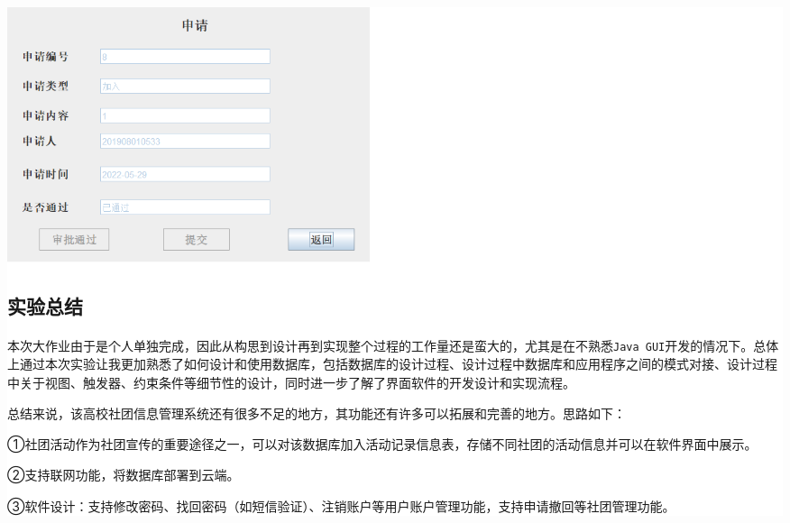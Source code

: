<img src="figs/数据库设计与应用开发大作业/image-20220529171314236.png" alt="image-20220529171314236" style="zoom: 67%;" />

## 实验总结

本次大作业由于是个人单独完成，因此从构思到设计再到实现整个过程的工作量还是蛮大的，尤其是在不熟悉`Java GUI`开发的情况下。总体上通过本次实验让我更加熟悉了如何设计和使用数据库，包括数据库的设计过程、设计过程中数据库和应用程序之间的模式对接、设计过程中关于视图、触发器、约束条件等细节性的设计，同时进一步了解了界面软件的开发设计和实现流程。

总结来说，该高校社团信息管理系统还有很多不足的地方，其功能还有许多可以拓展和完善的地方。思路如下：

①社团活动作为社团宣传的重要途径之一，可以对该数据库加入活动记录信息表，存储不同社团的活动信息并可以在软件界面中展示。

②支持联网功能，将数据库部署到云端。

③软件设计：支持修改密码、找回密码（如短信验证）、注销账户等用户账户管理功能，支持申请撤回等社团管理功能。
